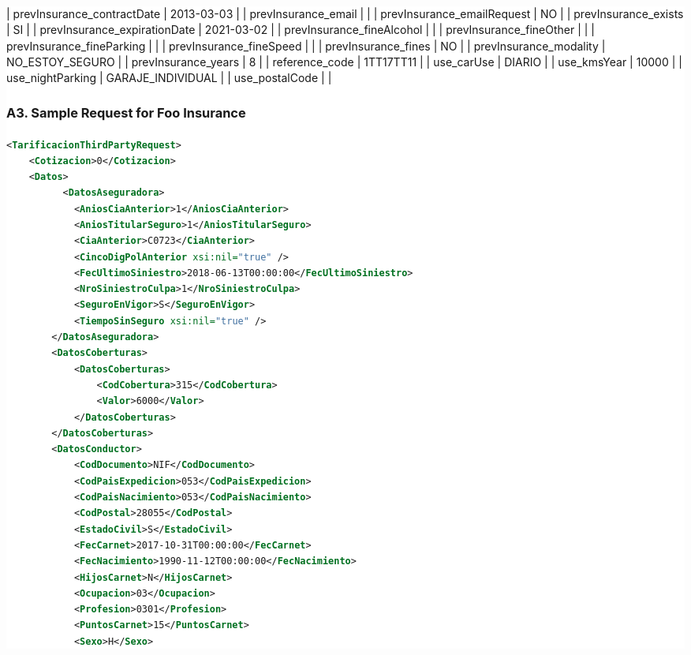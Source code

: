 | prevInsurance_contractDate     | 2013-03-03             |
| prevInsurance_email            |                         |
| prevInsurance_emailRequest     | NO                     |
| prevInsurance_exists           | SI                     |
| prevInsurance_expirationDate   | 2021-03-02             |
| prevInsurance_fineAlcohol      |                         |
| prevInsurance_fineOther        |                         |
| prevInsurance_fineParking      |                         |
| prevInsurance_fineSpeed        |                         |
| prevInsurance_fines            | NO                     |
| prevInsurance_modality         | NO_ESTOY_SEGURO        |
| prevInsurance_years            | 8                      |
| reference_code                 | 1TT17TT11              |
| use_carUse                     | DIARIO                 |
| use_kmsYear                    | 10000                  |
| use_nightParking               | GARAJE_INDIVIDUAL      |
| use_postalCode                 |                         |

### **A3. Sample Request for Foo Insurance**
```xml
<TarificacionThirdPartyRequest>
    <Cotizacion>0</Cotizacion>
    <Datos>
          <DatosAseguradora>
            <AniosCiaAnterior>1</AniosCiaAnterior>
            <AniosTitularSeguro>1</AniosTitularSeguro>
            <CiaAnterior>C0723</CiaAnterior>
            <CincoDigPolAnterior xsi:nil="true" />
            <FecUltimoSiniestro>2018-06-13T00:00:00</FecUltimoSiniestro>
            <NroSiniestroCulpa>1</NroSiniestroCulpa>
            <SeguroEnVigor>S</SeguroEnVigor>
            <TiempoSinSeguro xsi:nil="true" />
        </DatosAseguradora>
        <DatosCoberturas>
            <DatosCoberturas>
                <CodCobertura>315</CodCobertura>
                <Valor>6000</Valor>
            </DatosCoberturas>
        </DatosCoberturas>
        <DatosConductor>
            <CodDocumento>NIF</CodDocumento>
            <CodPaisExpedicion>053</CodPaisExpedicion>
            <CodPaisNacimiento>053</CodPaisNacimiento>
            <CodPostal>28055</CodPostal>
            <EstadoCivil>S</EstadoCivil>
            <FecCarnet>2017-10-31T00:00:00</FecCarnet>
            <FecNacimiento>1990-11-12T00:00:00</FecNacimiento>
            <HijosCarnet>N</HijosCarnet>
            <Ocupacion>03</Ocupacion>
            <Profesion>0301</Profesion>
            <PuntosCarnet>15</PuntosCarnet>
            <Sexo>H</Sexo>
```